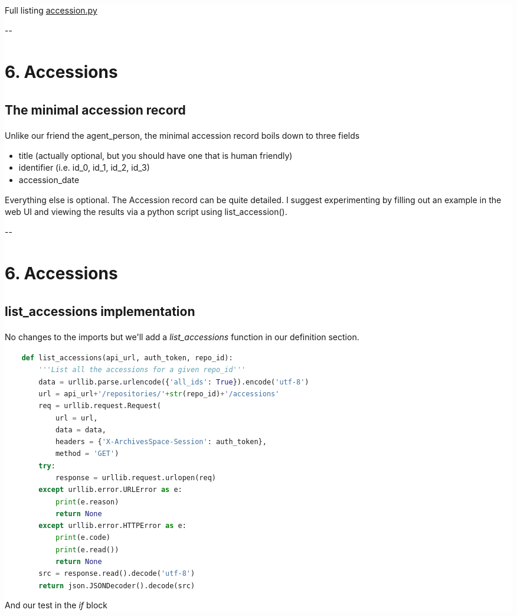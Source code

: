 Full listing [accession.py](accession.py)

--

# 6. Accessions

## The minimal accession record

Unlike our friend the agent_person, the minimal accession record boils
down to three fields

+ title (actually optional, but you should have one that is human friendly)
+ identifier (i.e. id_0, id_1, id_2, id_3)
+ accession_date

Everything else is optional. The Accession record can be quite detailed.
I suggest experimenting by filling out an example in the web UI and
viewing the results via a python script using list_accession().

--

# 6. Accessions

## list_accessions implementation

No changes to the imports but we'll add a *list_accessions* function in our definition section.

```python
    def list_accessions(api_url, auth_token, repo_id):
        '''List all the accessions for a given repo_id'''
        data = urllib.parse.urlencode({'all_ids': True}).encode('utf-8')
        url = api_url+'/repositories/'+str(repo_id)+'/accessions'
        req = urllib.request.Request(
            url = url,
            data = data,
            headers = {'X-ArchivesSpace-Session': auth_token},
            method = 'GET')
        try:
            response = urllib.request.urlopen(req)
        except urllib.error.URLError as e:
            print(e.reason)
            return None
        except urllib.error.HTTPError as e:
            print(e.code)
            print(e.read())
            return None
        src = response.read().decode('utf-8')
        return json.JSONDecoder().decode(src)
```

And our test in the *if* block
